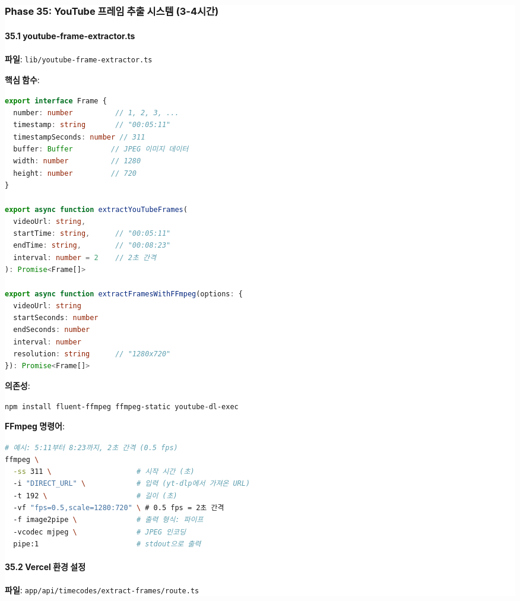 ### Phase 35: YouTube 프레임 추출 시스템 (3-4시간)

#### 35.1 youtube-frame-extractor.ts
**파일**: `lib/youtube-frame-extractor.ts`

**핵심 함수**:
```typescript
export interface Frame {
  number: number          // 1, 2, 3, ...
  timestamp: string       // "00:05:11"
  timestampSeconds: number // 311
  buffer: Buffer         // JPEG 이미지 데이터
  width: number          // 1280
  height: number         // 720
}

export async function extractYouTubeFrames(
  videoUrl: string,
  startTime: string,      // "00:05:11"
  endTime: string,        // "00:08:23"
  interval: number = 2    // 2초 간격
): Promise<Frame[]>

export async function extractFramesWithFFmpeg(options: {
  videoUrl: string
  startSeconds: number
  endSeconds: number
  interval: number
  resolution: string      // "1280x720"
}): Promise<Frame[]>
```

**의존성**:
```bash
npm install fluent-ffmpeg ffmpeg-static youtube-dl-exec
```

**FFmpeg 명령어**:
```bash
# 예시: 5:11부터 8:23까지, 2초 간격 (0.5 fps)
ffmpeg \
  -ss 311 \                    # 시작 시간 (초)
  -i "DIRECT_URL" \            # 입력 (yt-dlp에서 가져온 URL)
  -t 192 \                     # 길이 (초)
  -vf "fps=0.5,scale=1280:720" \ # 0.5 fps = 2초 간격
  -f image2pipe \              # 출력 형식: 파이프
  -vcodec mjpeg \              # JPEG 인코딩
  pipe:1                       # stdout으로 출력
```

#### 35.2 Vercel 환경 설정
**파일**: `app/api/timecodes/extract-frames/route.ts`
